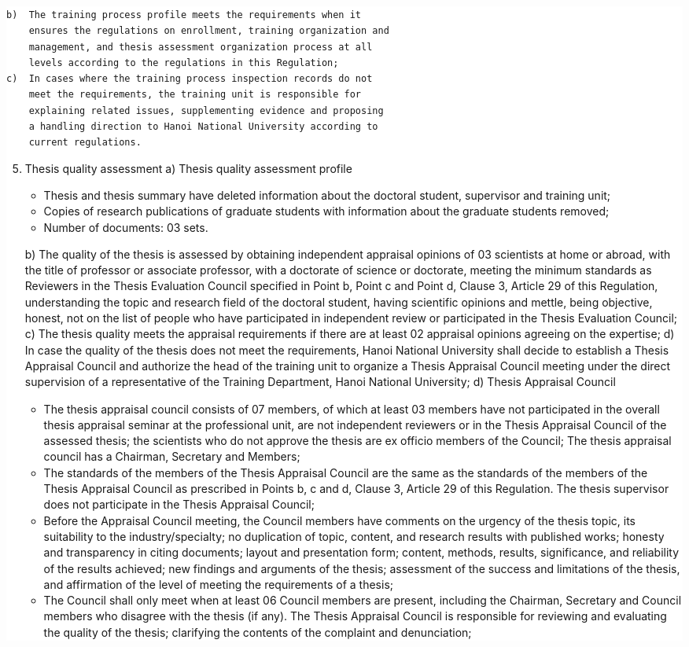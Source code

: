    b)  The training process profile meets the requirements when it
        ensures the regulations on enrollment, training organization and
        management, and thesis assessment organization process at all
        levels according to the regulations in this Regulation;
    c)  In cases where the training process inspection records do not
        meet the requirements, the training unit is responsible for
        explaining related issues, supplementing evidence and proposing
        a handling direction to Hanoi National University according to
        current regulations.
5.  Thesis quality assessment
    a)  Thesis quality assessment profile

    - Thesis and thesis summary have deleted information about the
      doctoral student, supervisor and training unit;
    - Copies of research publications of graduate students with
      information about the graduate students removed;
    - Number of documents: 03 sets.

    b)  The quality of the thesis is assessed by obtaining independent
        appraisal opinions of 03 scientists at home or abroad, with the
        title of professor or associate professor, with a doctorate of
        science or doctorate, meeting the minimum standards as Reviewers
        in the Thesis Evaluation Council specified in Point b, Point c
        and Point d, Clause 3, Article 29 of this Regulation,
        understanding the topic and research field of the doctoral
        student, having scientific opinions and mettle, being objective,
        honest, not on the list of people who have participated in
        independent review or participated in the Thesis Evaluation
        Council;
    c)  The thesis quality meets the appraisal requirements if there are
        at least 02 appraisal opinions agreeing on the expertise;
    d)  In case the quality of the thesis does not meet the
        requirements, Hanoi National University shall decide to
        establish a Thesis Appraisal Council and authorize the head of
        the training unit to organize a Thesis Appraisal Council meeting
        under the direct supervision of a representative of the Training
        Department, Hanoi National University; d) Thesis Appraisal
        Council

    - The thesis appraisal council consists of 07 members, of which at
      least 03 members have not participated in the overall thesis
      appraisal seminar at the professional unit, are not independent
      reviewers or in the Thesis Appraisal Council of the assessed
      thesis; the scientists who do not approve the thesis are ex
      officio members of the Council; The thesis appraisal council has a
      Chairman, Secretary and Members;
    - The standards of the members of the Thesis Appraisal Council are
      the same as the standards of the members of the Thesis Appraisal
      Council as prescribed in Points b, c and d, Clause 3, Article 29
      of this Regulation. The thesis supervisor does not participate in
      the Thesis Appraisal Council;
    - Before the Appraisal Council meeting, the Council members have
      comments on the urgency of the thesis topic, its suitability to
      the industry/specialty; no duplication of topic, content, and
      research results with published works; honesty and transparency in
      citing documents; layout and presentation form; content, methods,
      results, significance, and reliability of the results achieved;
      new findings and arguments of the thesis; assessment of the
      success and limitations of the thesis, and affirmation of the
      level of meeting the requirements of a thesis;
    - The Council shall only meet when at least 06 Council members are
      present, including the Chairman, Secretary and Council members who
      disagree with the thesis (if any). The Thesis Appraisal Council is
      responsible for reviewing and evaluating the quality of the
      thesis; clarifying the contents of the complaint and denunciation;